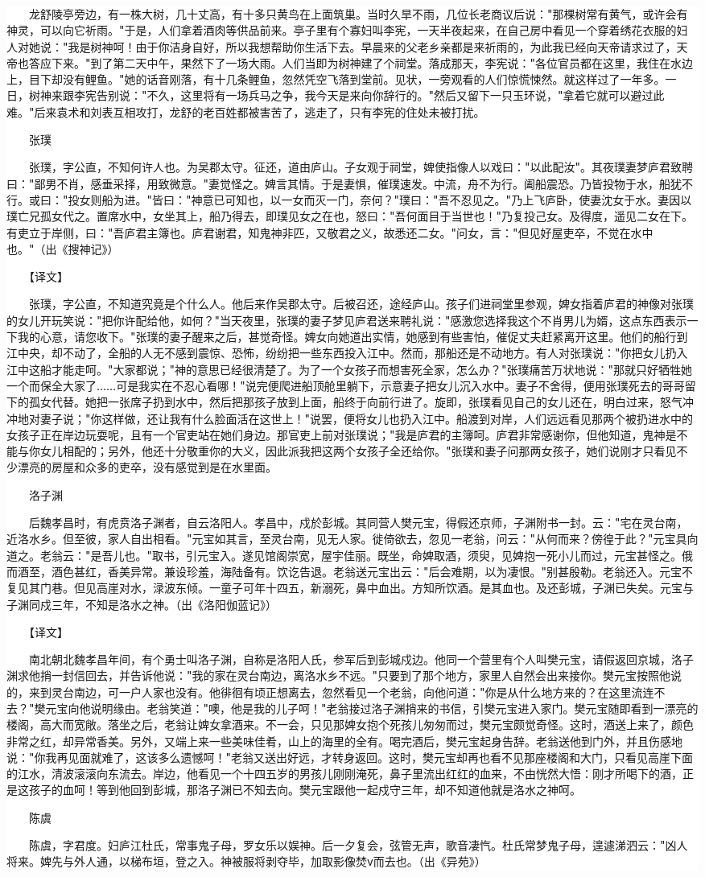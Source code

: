  

　　龙舒陵亭旁边，有一株大树，几十丈高，有十多只黄鸟在上面筑巢。当时久旱不雨，几位长老商议后说："那棵树常有黄气，或许会有神灵，可以向它祈雨。"于是，人们拿着酒肉等供品前来。亭子里有个寡妇叫李宪，一天半夜起来，在自己房中看见一个穿着绣花衣服的妇人对她说："我是树神呵！由于你洁身自好，所以我想帮助你生活下去。早晨来的父老乡亲都是来祈雨的，为此我已经向天帝请求过了，天帝也答应下来。"到了第二天中午，果然下了一场大雨。人们当即为树神建了个祠堂。落成那天，李宪说："各位官员都在这里，我住在水边上，目下却没有鲤鱼。"她的话音刚落，有十几条鲤鱼，忽然凭空飞落到堂前。见状，一旁观看的人们惊慌悚然。就这样过了一年多。一日，树神来跟李宪告别说："不久，这里将有一场兵马之争，我今天是来向你辞行的。"然后又留下一只玉环说，"拿着它就可以避过此难。"后来袁术和刘表互相攻打，龙舒的老百姓都被害苦了，逃走了，只有李宪的住处未被打扰。

 

　　张璞　　

 

　　张璞，字公直，不知何许人也。为吴郡太守。征还，道由庐山。子女观于祠堂，婢使指像人以戏曰："以此配汝"。其夜璞妻梦庐君致聘曰："鄙男不肖，感垂采择，用致微意。"妻觉怪之。婢言其情。于是妻惧，催璞速发。中流，舟不为行。阖船震恐。乃皆投物于水，船犹不行。或曰："投女则船为进。"皆曰："神意已可知也，以一女而灭一门，奈何？"璞曰："吾不忍见之。"乃上飞庐卧，使妻沈女于水。妻因以璞亡兄孤女代之。置席水中，女坐其上，船乃得去，即璞见女之在也，怒曰："吾何面目于当世也！"乃复投己女。及得度，遥见二女在下。有吏立于岸侧，曰："吾庐君主簿也。庐君谢君，知鬼神非匹，又敬君之义，故悉还二女。"问女，言："但见好屋吏卒，不觉在水中也。"（出《搜神记》）

 

　　【译文】

 

　　张璞，字公直，不知道究竟是个什么人。他后来作吴郡太守。后被召还，途经庐山。孩子们进祠堂里参观，婢女指着庐君的神像对张璞的女儿开玩笑说："把你许配给他，如何？"当天夜里，张璞的妻子梦见庐君送来聘礼说："感激您选择我这个不肖男儿为婿，这点东西表示一下我的心意，请您收下。"张璞的妻子醒来之后，甚觉奇怪。婢女向她道出实情，她感到有些害怕，催促丈夫赶紧离开这里。他们的船行到江中央，却不动了，全船的人无不感到震惊、恐怖，纷纷把一些东西投入江中。然而，那船还是不动地方。有人对张璞说："你把女儿扔入江中这船才能走呵。"大家都说；"神的意思已经很清楚了。为了一个女孩子而想害死全家，怎么办？"张璞痛苦万状地说："那就只好牺牲她一个而保全大家了……可是我实在不忍心看哪！"说完便爬进船顶舱里躺下，示意妻子把女儿沉入水中。妻子不舍得，便用张璞死去的哥哥留下的孤女代替。她把一张席子扔到水中，然后把那孩子放到上面，船终于向前行进了。旋即，张璞看见自己的女儿还在，明白过来，怒气冲冲地对妻子说；"你这样做，还让我有什么脸面活在这世上！"说罢，便将女儿也扔入江中。船渡到对岸，人们远远看见那两个被扔进水中的女孩子正在岸边玩耍呢，且有一个官吏站在她们身边。那官吏上前对张璞说；"我是庐君的主簿呵。庐君非常感谢你，但他知道，鬼神是不能与你女儿相配的；另外，他还十分敬重你的大义，因此派我把这两个女孩子全还给你。"张璞和妻子问那两女孩子，她们说刚才只看见不少漂亮的房屋和众多的吏卒，没有感觉到是在水里面。

 

　　洛子渊　　

 

　　后魏孝昌时，有虎贲洛子渊者，自云洛阳人。孝昌中，戍於彭城。其同营人樊元宝，得假还京师，子渊附书一封。云："宅在灵台南，近洛水乡。但至彼，家人自出相看。"元宝如其言，至灵台南，见无人家。徙倚欲去，忽见一老翁，问云："从何而来？傍徨于此？"元宝具向道之。老翁云："是吾儿也。"取书，引元宝入。遂见馆阁崇宽，屋宇佳丽。既坐，命婢取酒，须臾，见婢抱一死小儿而过，元宝甚怪之。俄而酒至，酒色甚红，香美异常。兼设珍羞，海陆备有。饮讫告退。老翁送元宝出云："后会难期，以为凄恨。"别甚殷勒。老翁还入。元宝不复见其门巷。但见高崖对水，渌波东倾。一童子可年十四五，新溺死，鼻中血出。方知所饮酒。是其血也。及还彭城，子渊已失矣。元宝与子渊同戍三年，不知是洛水之神。（出《洛阳伽蓝记》）

 

　　【译文】

 

　　南北朝北魏孝昌年间，有个勇士叫洛子渊，自称是洛阳人氏，参军后到彭城戍边。他同一个营里有个人叫樊元宝，请假返回京城，洛子渊求他捎一封信回去，并告诉他说："我的家在灵台南边，离洛水乡不远。"只要到了那个地方，家里人自然会出来接你。樊元宝按照他说的，来到灵台南边，可一户人家也没有。他徘徊有顷正想离去，忽然看见一个老翁，向他问道："你是从什么地方来的？在这里流连不去？"樊元宝向他说明缘由。老翁笑道："噢，他是我的儿子呵！"老翁接过洛子渊捎来的书信，引樊元宝进入家门。樊元宝随即看到一漂亮的楼阁，高大而宽敞。落坐之后，老翁让婢女拿酒来。不一会，只见那婢女抱个死孩儿匆匆而过，樊元宝颇觉奇怪。这时，酒送上来了，颜色非常之红，却异常香美。另外，又端上来一些美味佳肴，山上的海里的全有。喝完酒后，樊元宝起身告辞。老翁送他到门外，并且伤感地说："你我再见面就难了，这该多么遗憾呵！"老翁又送出好远，才转身返回。这时，樊元宝却再也看不见那座楼阁和大门，只看见高崖下面的江水，清波滚滚向东流去。岸边，他看见一个十四五岁的男孩儿刚刚淹死，鼻子里流出红红的血来，不由恍然大悟：刚才所喝下的酒，正是这孩子的血呵！等到他回到彭城，那洛子渊已不知去向。樊元宝跟他一起戍守三年，却不知道他就是洛水之神呵。

 

　　陈虞　　

 

　　陈虞，字君度。妇庐江杜氏，常事鬼子母，罗女乐以娱神。后一夕复会，弦管无声，歌音凄忾。杜氏常梦鬼子母，遑遽涕泗云："凶人将来。婢先与外人通，以梯布垣，登之入。神被服将剥夺毕，加取影像焚v而去也。（出《异苑》）
